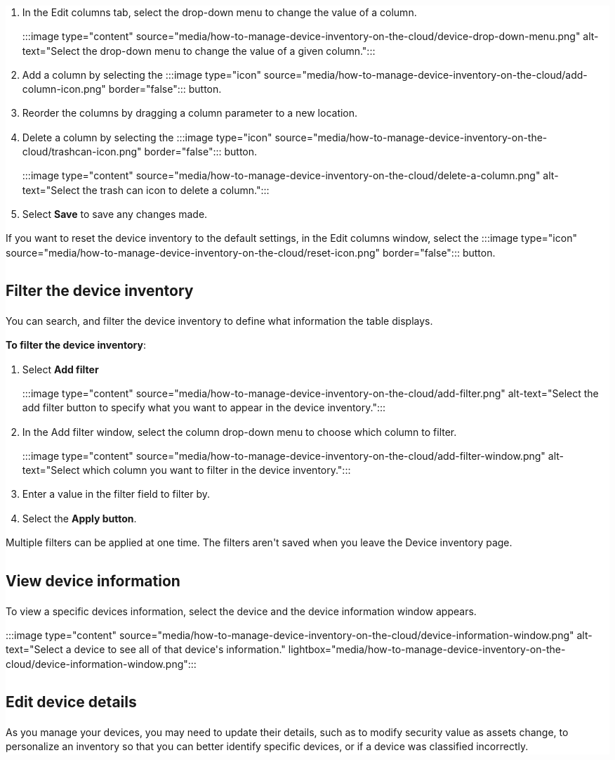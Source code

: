 1. In the Edit columns tab, select the drop-down menu to change the value of a column.

    :::image type="content" source="media/how-to-manage-device-inventory-on-the-cloud/device-drop-down-menu.png" alt-text="Select the drop-down menu to change the value of a given column.":::

1. Add a column by selecting the :::image type="icon" source="media/how-to-manage-device-inventory-on-the-cloud/add-column-icon.png" border="false"::: button.

1. Reorder the columns by dragging a column parameter to a new location.

1. Delete a column by selecting the :::image type="icon" source="media/how-to-manage-device-inventory-on-the-cloud/trashcan-icon.png" border="false"::: button.

    :::image type="content" source="media/how-to-manage-device-inventory-on-the-cloud/delete-a-column.png" alt-text="Select the trash can icon to delete a column.":::

1. Select **Save** to save any changes made.

If you want to reset the device inventory to the default settings, in the Edit columns window, select the :::image type="icon" source="media/how-to-manage-device-inventory-on-the-cloud/reset-icon.png" border="false"::: button.

## Filter the device inventory

You can search, and filter the device inventory to define what information the table displays.

**To filter the device inventory**:

1. Select **Add filter**

    :::image type="content" source="media/how-to-manage-device-inventory-on-the-cloud/add-filter.png" alt-text="Select  the add filter button to specify what you want to appear in the device inventory.":::

1. In the Add filter window, select the column drop-down menu to choose which column to filter.

    :::image type="content" source="media/how-to-manage-device-inventory-on-the-cloud/add-filter-window.png" alt-text="Select which column you want to filter in the device inventory.":::

1. Enter a value in the filter field to filter by.

1. Select the **Apply button**.

Multiple filters can be applied at one time. The filters aren't saved when you leave the Device inventory page.

## View device information

To view a specific devices information, select the device and the device information window appears.

:::image type="content" source="media/how-to-manage-device-inventory-on-the-cloud/device-information-window.png" alt-text="Select a device to see all of that device's information." lightbox="media/how-to-manage-device-inventory-on-the-cloud/device-information-window.png":::

## Edit device details

As you manage your devices, you may need to update their details, such as to modify security value as assets change, to personalize an inventory so that you can better identify specific devices, or if a device was classified incorrectly.
